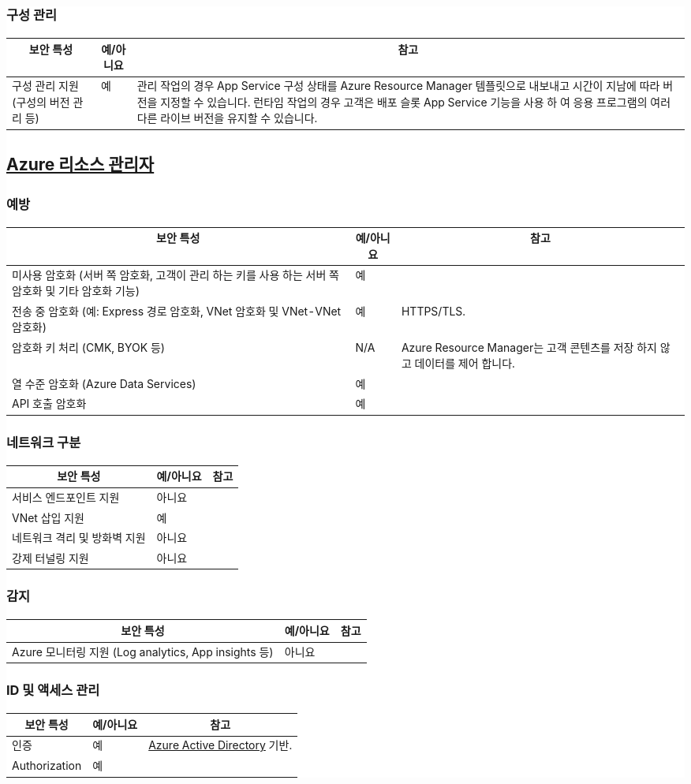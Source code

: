 ### <a name="configuration-management"></a>구성 관리

| 보안 특성 | 예/아니요 | 참고|
|---|---|--|
| 구성 관리 지원 (구성의 버전 관리 등)| 예 | 관리 작업의 경우 App Service 구성 상태를 Azure Resource Manager 템플릿으로 내보내고 시간이 지남에 따라 버전을 지정할 수 있습니다. 런타임 작업의 경우 고객은 배포 슬롯 App Service 기능을 사용 하 여 응용 프로그램의 여러 다른 라이브 버전을 유지할 수 있습니다. | 



## <a name="azure-resource-managerazure-resource-managerazure-resource-manager-security-attributesmd"></a>[Azure 리소스 관리자](../azure-resource-manager/azure-resource-manager-security-attributes.md)

### <a name="preventative"></a>예방

| 보안 특성 | 예/아니요 | 참고 |
|---|---|--|
| 미사용 암호화 (서버 쪽 암호화, 고객이 관리 하는 키를 사용 하는 서버 쪽 암호화 및 기타 암호화 기능) | 예 |  |
| 전송 중 암호화 (예: Express 경로 암호화, VNet 암호화 및 VNet-VNet 암호화) | 예 | HTTPS/TLS. |
| 암호화 키 처리 (CMK, BYOK 등)| N/A | Azure Resource Manager는 고객 콘텐츠를 저장 하지 않고 데이터를 제어 합니다. |
| 열 수준 암호화 (Azure Data Services)| 예 | |
| API 호출 암호화| 예 | |

### <a name="network-segmentation"></a>네트워크 구분

| 보안 특성 | 예/아니요 | 참고 |
|---|---|--|
| 서비스 엔드포인트 지원| 아니요 | |
| VNet 삽입 지원| 예 | |
| 네트워크 격리 및 방화벽 지원| 아니요 |  |
| 강제 터널링 지원| 아니요 |  |

### <a name="detection"></a>감지

| 보안 특성 | 예/아니요 | 참고|
|---|---|--|
| Azure 모니터링 지원 (Log analytics, App insights 등)| 아니요 | |

### <a name="identity-and-access-management"></a>ID 및 액세스 관리

| 보안 특성 | 예/아니요 | 참고|
|---|---|--|
| 인증| 예 | [Azure Active Directory](/azure/active-directory) 기반.|
| Authorization| 예 | |
